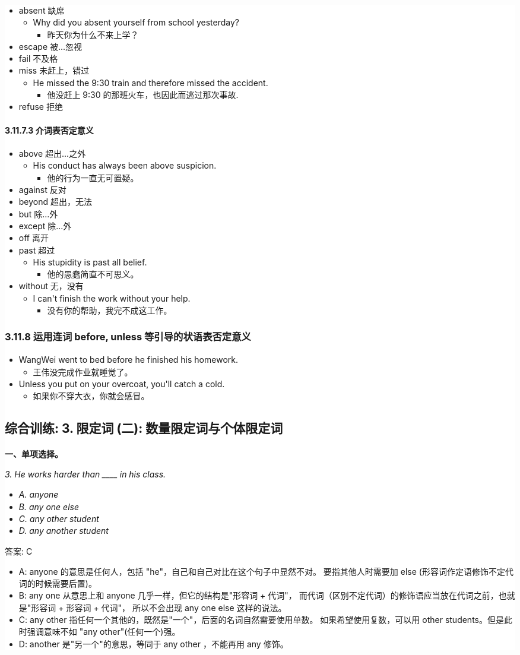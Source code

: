 - absent 缺席
  - Why did you absent yourself from school yesterday?
    - 昨天你为什么不来上学？
- escape 被...忽视
- fail 不及格
- miss 未赶上，错过
  - He missed the 9:30 train and therefore missed the accident.
    - 他没赶上 9:30 的那班火车，也因此而逃过那次事故.
- refuse 拒绝

#### 3.11.7.3 介词表否定意义

- above 超出...之外
  - His conduct has always been above suspicion.
    - 他的行为一直无可置疑。
- against 反对
- beyond 超出，无法
- but 除...外
- except 除...外
- off 离开
- past 超过
  - His stupidity is past all belief.
    - 他的愚蠢简直不可思义。
- without 无，没有
  - I can't finish the work without your help.
    - 没有你的帮助，我完不成这工作。

### 3.11.8 运用连词 before, unless 等引导的状语表否定意义

- WangWei went to bed before he finished his homework.
  - 王伟没完成作业就睡觉了。
- Unless you put on your overcoat, you'll catch a cold.
  - 如果你不穿大衣，你就会感冒。

## 综合训练: 3. 限定词 (二): 数量限定词与个体限定词

**一、单项选择。**

*3. He works harder than ____ in his class.*

- *A. anyone*
- *B. any one else*
- *C. any other student*
- *D. any another student*

答案: C

- A: anyone 的意思是任何人，包括 "he"，自己和自己对比在这个句子中显然不对。
  要指其他人时需要加 else (形容词作定语修饰不定代词的时候需要后置)。
- B: any one 从意思上和 anyone 几乎一样，但它的结构是"形容词 + 代词"，
  而代词（区别不定代词）的修饰语应当放在代词之前，也就是"形容词 + 形容词 + 代词"，
  所以不会出现 any one else 这样的说法。
- C: any other 指任何一个其他的，既然是"一个"，后面的名词自然需要使用单数。
  如果希望使用复数，可以用 other students。但是此时强调意味不如 "any other"(任何一个)强。
- D: another 是"另一个"的意思，等同于 any other ，不能再用 any 修饰。
